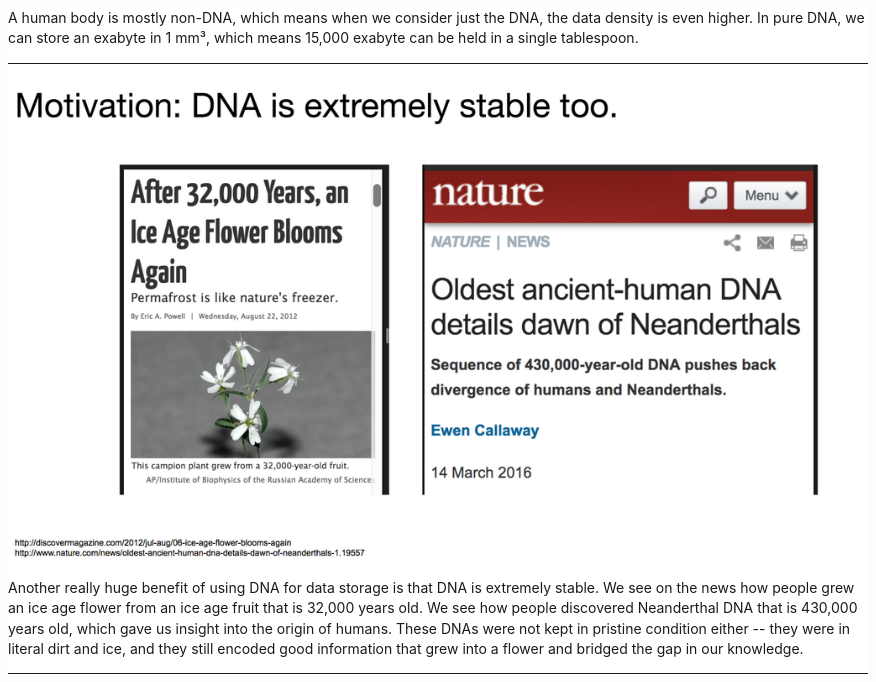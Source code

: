 A human body is mostly non-DNA, which means when we consider just the DNA, the data density is even higher. In pure DNA, we can store an exabyte in 1 mm³, which means 15,000 exabyte can be held in a single tablespoon.

---

![pwl-05](/assets/pwl-2016/pwl-05.png)

Another really huge benefit of using DNA for data storage is that DNA is extremely stable. We see on the news how people grew an ice age flower from an ice age fruit that is 32,000 years old. We see how people discovered Neanderthal DNA that is 430,000 years old, which gave us insight into the origin of humans. These DNAs were not kept in pristine condition either -- they were in literal dirt and ice, and they still encoded good information that grew into a flower and bridged the gap in our knowledge.

---
